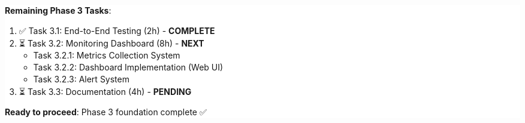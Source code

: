 **Remaining Phase 3 Tasks**:
1. ✅ Task 3.1: End-to-End Testing (2h) - **COMPLETE**
2. ⏳ Task 3.2: Monitoring Dashboard (8h) - **NEXT**
   - Task 3.2.1: Metrics Collection System
   - Task 3.2.2: Dashboard Implementation (Web UI)
   - Task 3.2.3: Alert System
3. ⏳ Task 3.3: Documentation (4h) - **PENDING**

**Ready to proceed**: Phase 3 foundation complete ✅
